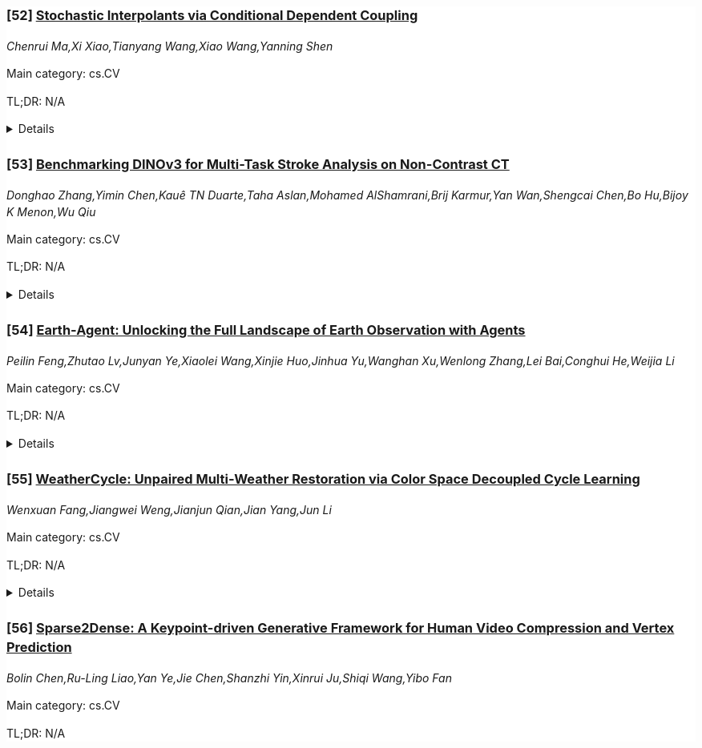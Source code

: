 ### [52] [Stochastic Interpolants via Conditional Dependent Coupling](https://arxiv.org/abs/2509.23122)
*Chenrui Ma,Xi Xiao,Tianyang Wang,Xiao Wang,Yanning Shen*

Main category: cs.CV

TL;DR: N/A


<details><summary>Details</summary></details>


### [53] [Benchmarking DINOv3 for Multi-Task Stroke Analysis on Non-Contrast CT](https://arxiv.org/abs/2509.23132)
*Donghao Zhang,Yimin Chen,Kauê TN Duarte,Taha Aslan,Mohamed AlShamrani,Brij Karmur,Yan Wan,Shengcai Chen,Bo Hu,Bijoy K Menon,Wu Qiu*

Main category: cs.CV

TL;DR: N/A


<details><summary>Details</summary></details>


### [54] [Earth-Agent: Unlocking the Full Landscape of Earth Observation with Agents](https://arxiv.org/abs/2509.23141)
*Peilin Feng,Zhutao Lv,Junyan Ye,Xiaolei Wang,Xinjie Huo,Jinhua Yu,Wanghan Xu,Wenlong Zhang,Lei Bai,Conghui He,Weijia Li*

Main category: cs.CV

TL;DR: N/A


<details><summary>Details</summary></details>


### [55] [WeatherCycle: Unpaired Multi-Weather Restoration via Color Space Decoupled Cycle Learning](https://arxiv.org/abs/2509.23150)
*Wenxuan Fang,Jiangwei Weng,Jianjun Qian,Jian Yang,Jun Li*

Main category: cs.CV

TL;DR: N/A


<details><summary>Details</summary></details>


### [56] [Sparse2Dense: A Keypoint-driven Generative Framework for Human Video Compression and Vertex Prediction](https://arxiv.org/abs/2509.23169)
*Bolin Chen,Ru-Ling Liao,Yan Ye,Jie Chen,Shanzhi Yin,Xinrui Ju,Shiqi Wang,Yibo Fan*

Main category: cs.CV

TL;DR: N/A
